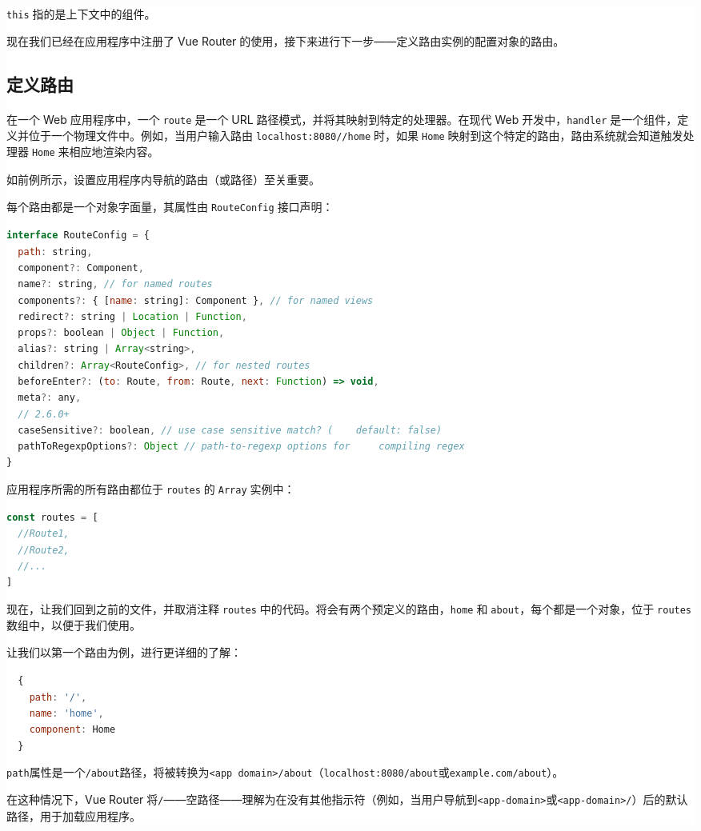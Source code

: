 `this` 指的是上下文中的组件。

现在我们已经在应用程序中注册了 Vue Router 的使用，接下来进行下一步——定义路由实例的配置对象的路由。

## 定义路由

在一个 Web 应用程序中，一个 `route` 是一个 URL 路径模式，并将其映射到特定的处理器。在现代 Web 开发中，`handler` 是一个组件，定义并位于一个物理文件中。例如，当用户输入路由 `localhost:8080//home` 时，如果 `Home` 映射到这个特定的路由，路由系统就会知道触发处理器 `Home` 来相应地渲染内容。

如前例所示，设置应用程序内导航的路由（或路径）至关重要。

每个路由都是一个对象字面量，其属性由 `RouteConfig` 接口声明：

```js
interface RouteConfig = {
  path: string,
  component?: Component,
  name?: string, // for named routes
  components?: { [name: string]: Component }, // for named views
  redirect?: string | Location | Function,
  props?: boolean | Object | Function,
  alias?: string | Array<string>,
  children?: Array<RouteConfig>, // for nested routes
  beforeEnter?: (to: Route, from: Route, next: Function) => void,
  meta?: any,
  // 2.6.0+
  caseSensitive?: boolean, // use case sensitive match? (    default: false)
  pathToRegexpOptions?: Object // path-to-regexp options for     compiling regex
}
```

应用程序所需的所有路由都位于 `routes` 的 `Array` 实例中：

```js
const routes = [
  //Route1,
  //Route2,
  //...
]
```

现在，让我们回到之前的文件，并取消注释 `routes` 中的代码。将会有两个预定义的路由，`home` 和 `about`，每个都是一个对象，位于 `routes` 数组中，以便于我们使用。

让我们以第一个路由为例，进行更详细的了解：

```js
  {
    path: '/',
    name: 'home',
    component: Home
  }
```

`path`属性是一个`/about`路径，将被转换为`<app domain>/about`（`localhost:8080/about`或`example.com/about`）。

在这种情况下，Vue Router 将`/`——空路径——理解为在没有其他指示符（例如，当用户导航到`<app-domain>`或`<app-domain>/`）后的默认路径，用于加载应用程序。
